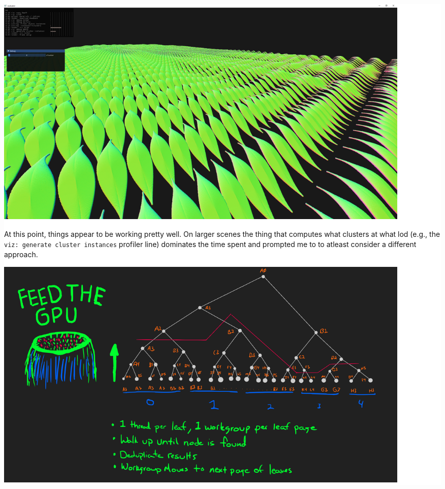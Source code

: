   <img width="90%" src="assets/sdf-editor-2/ovate-leaf-plane.png" />
</div>

At this point, things appear to be working pretty well. On larger scenes the thing that computes what clusters at what lod (e.g., the `viz: generate cluster instances` profiler line) dominates the time spent and prompted me to to atleast consider a different approach.

<div class="center-align vmargin-1em">
  <img width="90%" src="assets/sdf-editor-2/optimization-design-lod-tree-slicing.png" />
</div>
